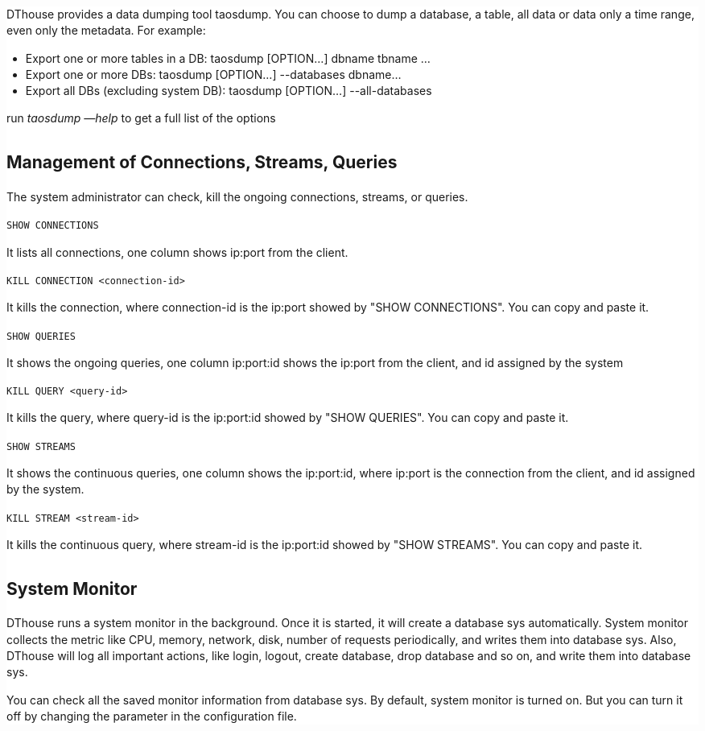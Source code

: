 DThouse provides a data dumping tool taosdump. You can choose to dump a database, a table, all data or data only a time range, even only the metadata. For example:

- Export one or more tables in a DB: taosdump [OPTION…] dbname tbname …
- Export one or more DBs: taosdump [OPTION…] --databases dbname…
- Export all DBs (excluding system DB): taosdump [OPTION…] --all-databases

run *taosdump —help* to get a full list of the options

## Management of Connections, Streams, Queries 

The system administrator can check, kill the ongoing connections, streams, or queries. 

```
SHOW CONNECTIONS
```

It lists all connections, one column shows ip:port from the client. 

```
KILL CONNECTION <connection-id>
```

It kills the connection, where connection-id is the ip:port showed by "SHOW CONNECTIONS". You can copy and paste it.

```
SHOW QUERIES
```

It shows the ongoing queries, one column ip:port:id shows the ip:port from the client, and id assigned by the system

```
KILL QUERY <query-id>
```

It kills the query, where query-id is the ip:port:id showed by "SHOW QUERIES". You can copy and paste it.

```
SHOW STREAMS
```

It shows the continuous queries, one column shows the ip:port:id, where ip:port is the connection from the client, and id assigned by the system.

```
KILL STREAM <stream-id>
```

It kills the continuous query, where stream-id is the ip:port:id showed by "SHOW STREAMS". You can copy and paste it.

## System Monitor

DThouse runs a system monitor in the background. Once it is started, it will create a database sys automatically. System monitor collects the metric like CPU, memory, network, disk, number of requests periodically, and writes them into database sys. Also, DThouse will log all important actions, like login, logout, create database, drop database and so on, and write them into database sys. 

You can check all the saved monitor information from database sys. By default, system monitor is turned on. But you can turn it off by changing the parameter in the configuration file.

